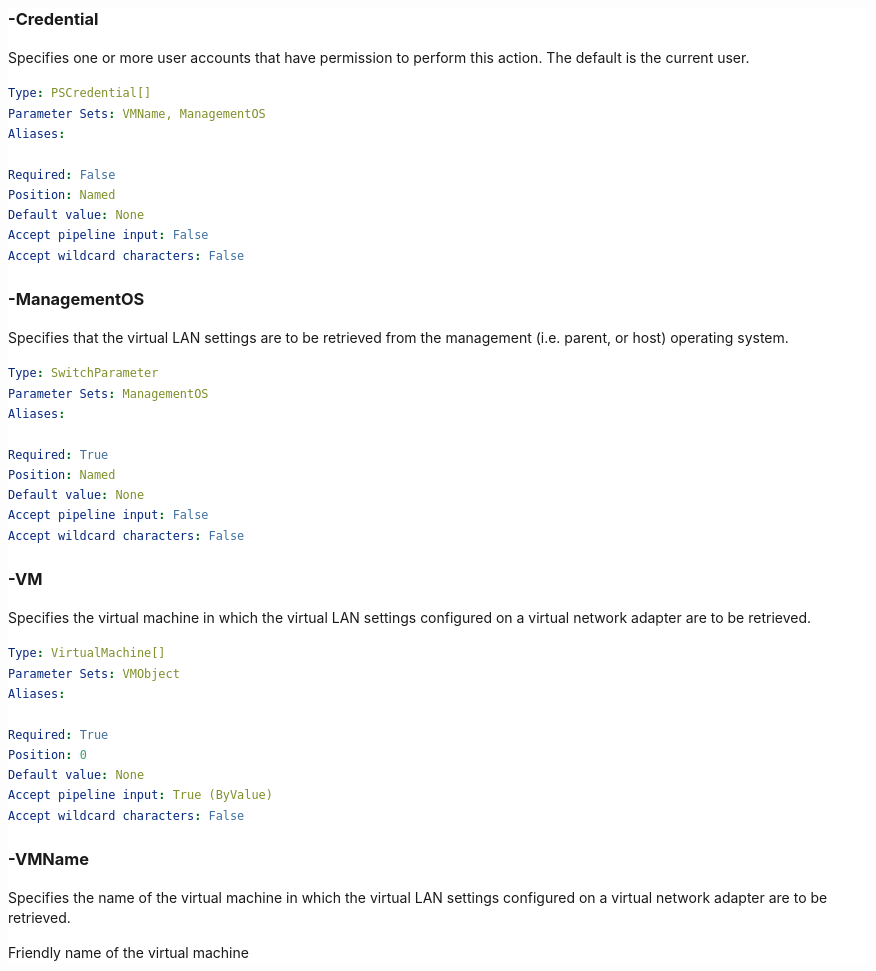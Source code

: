### -Credential
Specifies one or more user accounts that have permission to perform this action.
The default is the current user.

```yaml
Type: PSCredential[]
Parameter Sets: VMName, ManagementOS
Aliases: 

Required: False
Position: Named
Default value: None
Accept pipeline input: False
Accept wildcard characters: False
```

### -ManagementOS
Specifies that the virtual LAN settings are to be retrieved from the management (i.e.
parent, or host) operating system.

```yaml
Type: SwitchParameter
Parameter Sets: ManagementOS
Aliases: 

Required: True
Position: Named
Default value: None
Accept pipeline input: False
Accept wildcard characters: False
```

### -VM
Specifies the virtual machine in which the virtual LAN settings configured on a virtual network adapter are to be retrieved.

```yaml
Type: VirtualMachine[]
Parameter Sets: VMObject
Aliases: 

Required: True
Position: 0
Default value: None
Accept pipeline input: True (ByValue)
Accept wildcard characters: False
```

### -VMName
Specifies the name of the virtual machine in which the virtual LAN settings configured on a virtual network adapter are to be retrieved.

Friendly name of the virtual machine
